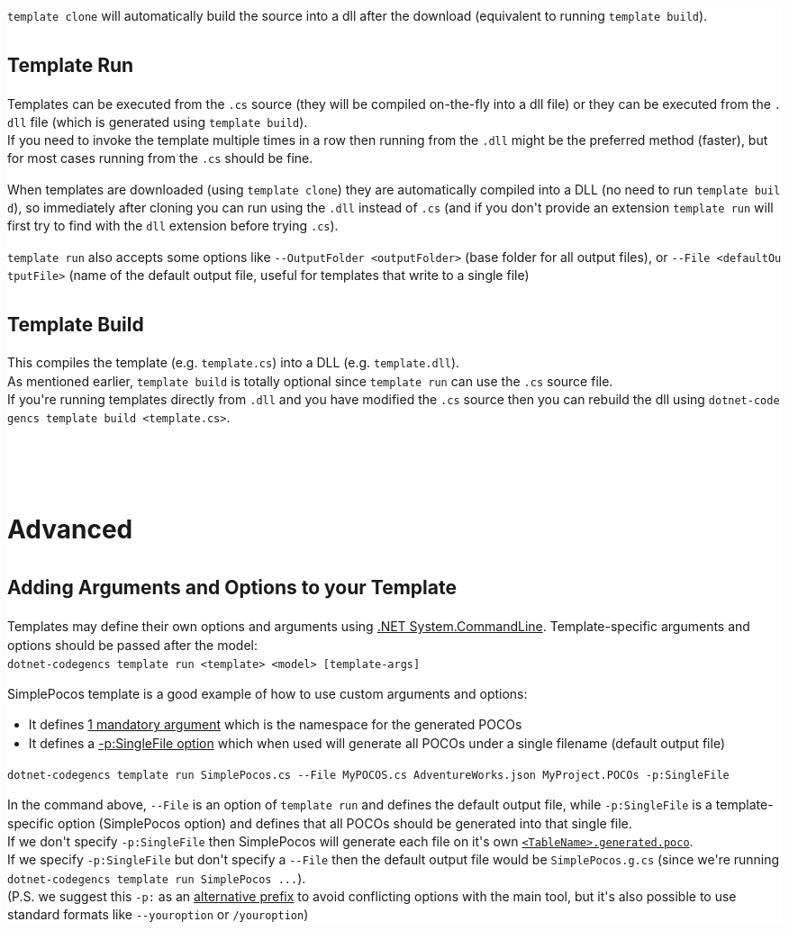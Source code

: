 `template clone` will automatically build the source into a dll after the download (equivalent to running `template build`).

## Template Run

Templates can be executed from the `.cs` source (they will be compiled on-the-fly into a dll file) or they can be executed from the `.dll` file (which is generated using `template build`).  
If you need to invoke the template multiple times in a row then running from the `.dll` might be the preferred method (faster), but for most cases running from the `.cs` should be fine.

When templates are downloaded (using `template clone`) they are automatically compiled into a DLL (no need to run `template build`), so immediately after cloning you can run using the `.dll` instead of `.cs` (and if you don't provide an extension `template run` will first try to find with the `dll` extension before trying `.cs`).

`template run` also accepts some options like `--OutputFolder <outputFolder>` (base folder for all output files), or `--File <defaultOutputFile>` (name of the default output file, useful for templates that write to a single file)

## Template Build

This compiles the template (e.g. `template.cs`)  into a DLL (e.g. `template.dll`).  
As mentioned earlier, `template build` is totally optional since `template run` can use the `.cs` source file.  
If you're running templates directly from `.dll` and you have modified the `.cs` source then you can rebuild the dll using `dotnet-codegencs template build <template.cs>`.




<br/>
<br/>

# Advanced 

## Adding Arguments and Options to your Template

Templates may define their own options and arguments using [.NET System.CommandLine](https://docs.microsoft.com/en-us/dotnet/standard/commandline/define-commands#define-options). Template-specific arguments and options should be passed after the model:  
`dotnet-codegencs template run <template> <model> [template-args]`

SimplePocos template is a good example of how to use custom arguments and options:
- It defines [1 mandatory argument](https://github.com/CodegenCS/Templates/blob/main/DatabaseSchema/SimplePocos/SimplePocos.cs#L52) which is the namespace for the generated POCOs
- It defines a [-p:SingleFile option](https://github.com/CodegenCS/Templates/blob/main/DatabaseSchema/SimplePocos/SimplePocos.cs#L53) which when used will generate all POCOs under a single filename (default output file)

`dotnet-codegencs template run SimplePocos.cs --File MyPOCOS.cs AdventureWorks.json MyProject.POCOs -p:SingleFile`

In the command above, `--File` is an option of `template run` and defines the default output file, while `-p:SingleFile` is a template-specific option (SimplePocos option) and defines that all POCOs should be generated into that single file.  
If we don't specify `-p:SingleFile` then SimplePocos will generate each file on it's own [`<TableName>.generated.poco`](https://github.com/CodegenCS/Templates/blob/main/DatabaseSchema/SimplePocos/SimplePocos.cs#L314).  
If we specify `-p:SingleFile` but don't specify a `--File` then the default output file would be `SimplePocos.g.cs` (since we're running `dotnet-codegencs template run SimplePocos ...`).  
(P.S. we suggest this `-p:` as an [alternative prefix](https://github.com/CodegenCS/command-line-api/commit/b78690b47a68e9a9aca419c0c053df1acb9317b5) to avoid conflicting options with the main tool, but it's also possible to use  standard formats like `--youroption` or `/youroption`)
